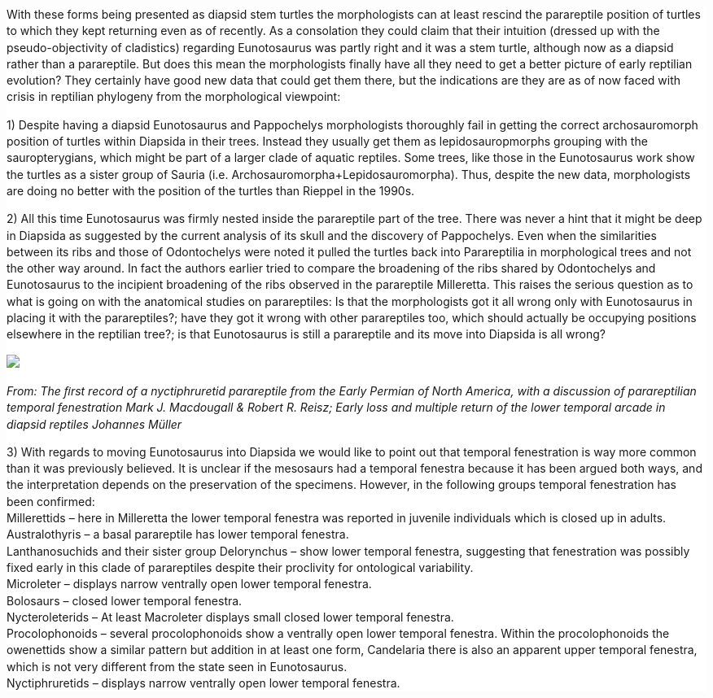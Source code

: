 With these forms being presented as diapsid stem turtles the morphologists can at least rescind the parareptile position of turtles to which they kept returning even as of recently. As a consolation they could claim that their intuition (dressed up with the pseudo-objectivity of cladistics) regarding Eunotosaurus was partly right and it was a stem turtle, although now as a diapsid rather than a parareptile. But does this mean the morphologists finally have all they need to get a better picture of early reptilian evolution? They certainly have good new data that could get them there, but the indications are they are as of now faced with crisis in reptilian phylogeny from the morphological viewpoint:

1\) Despite having a diapsid Eunotosaurus and Pappochelys morphologists thoroughly fail in getting the correct archosauromorph position of turtles within Diapsida in their trees. Instead they usually get them as lepidosauropmorphs grouping with the sauropterygians, which might be part of a larger clade of aquatic reptiles. Some trees, like those in the Eunotosaurus work show the turtles as a sister group of Sauria (i.e. Archosauromorpha+Lepidosauromorpha). Thus, despite the new data, morphologists are doing no better with the position of the turtles than Rieppel in the 1990s.

2\) All this time Eunotosaurus was firmly nested inside the parareptile part of the tree. There was never a hint that it might be deep in Diapsida as suggested by the current analysis of its skull and the discovery of Pappochelys. Even when the similarities between its ribs and those of Odontochelys were noted it pulled the turtles back into Parareptilia in morphological trees and not the other way around. In fact the authors earlier tried to compare the broadening of the ribs shared by Odontochelys and Eunotosaurus to the incipient broadening of the ribs observed in the parareptile Milleretta. This raises the serious question as to what is going on with the anatomical studies on parareptiles: Is that the morphologists got it all wrong only with Eunotosaurus in placing it with the parareptiles?; have they got it wrong with other parareptiles too, which should actually be occupying positions elsewhere in the reptilian tree?; is that Eunotosaurus is still a parareptile and its move into Diapsida is all wrong?

[![](https://lh3.googleusercontent.com/-UY9REdEcUi0/VgeBPdBQ7WI/AAAAAAAADX8/Tlj_2NXVV08/s800-Ic42/eunotosaurus2.jpg)](https://picasaweb.google.com/lh/photo/v8H_I73_C_u8U2SE0IWHJdMTjNZETYmyPJy0liipFm0?feat=embedwebsite)

*From: The ﬁrst record of a nyctiphruretid parareptile from the Early Permian of North America, with a discussion of parareptilian temporal fenestration Mark J. Macdougall & Robert R. Reisz; Early loss and multiple return of the lower temporal arcade in diapsid reptiles Johannes Müller*

3\) With regards to moving Eunotosaurus into Diapsida we would like to point out that temporal fenestration is way more common than it was previously believed. It is unclear if the mesosaurs had a temporal fenestra because it has been argued both ways, and the interpretation depends on the preservation of the specimens. However, in the following groups temporal fenestration has been confirmed:  
Millerettids – here in Milleretta the lower temporal fenestra was reported in juvenile individuals which is closed up in adults.  
Australothyris – a basal parareptile has lower temporal fenestra.  
Lanthanosuchids and their sister group Delorynchus – show lower temporal fenestra, suggesting that fenestration was possibly fixed early in this clade of parareptiles despite their proclivity for ontological variability.  
Microleter – displays narrow ventrally open lower temporal fenestra.  
Bolosaurs – closed lower temporal fenestra.  
Nycteroleterids – At least Macroleter displays small closed lower temporal fenestra.  
Procolophonoids – several procolophonoids show a ventrally open lower temporal fenestra. Within the procolophonoids the owenettids show a similar pattern but addition in at least one form, Candelaria there is also an apparent upper temporal fenestra, which is not very different from the state seen in Eunotosaurus.  
Nyctiphruretids – displays narrow ventrally open lower temporal fenestra.
